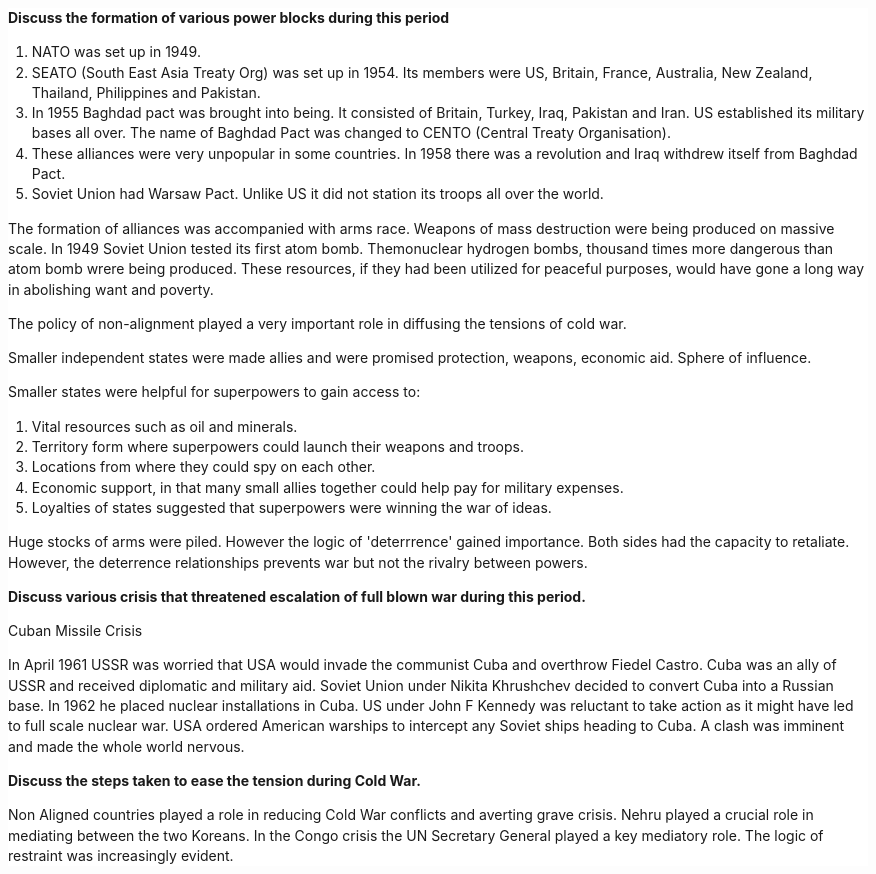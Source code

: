   

**Discuss the formation of various power blocks during this period**

1. NATO was set up in 1949. 
2. SEATO (South East Asia Treaty Org) was set up in 1954. Its members were US, Britain, France, Australia, New Zealand, Thailand, Philippines and Pakistan. 
3. In 1955 Baghdad pact was brought into being. It consisted of Britain, Turkey, Iraq, Pakistan and Iran. US established its military bases all over. The name of Baghdad Pact was changed to CENTO (Central Treaty Organisation). 
4. These alliances were very unpopular in some countries. In 1958 there was a revolution and Iraq withdrew itself from Baghdad Pact.
5. Soviet Union had Warsaw Pact. Unlike US it did not station its troops all over the world.

  

The formation of alliances was accompanied with arms race. Weapons of mass destruction were being produced on massive scale. In 1949 Soviet Union tested its first atom bomb. Themonuclear hydrogen bombs, thousand times more dangerous than atom bomb wrere being produced. These resources, if they had been utilized for peaceful purposes, would have gone a long way in abolishing want and poverty.

  

The policy of non-alignment played a very important role in diffusing the tensions of cold war.

  

Smaller independent states were made allies and were promised protection, weapons, economic aid. Sphere of influence.

  

Smaller states were helpful for superpowers to gain access to:

1. Vital resources such as oil and minerals.
2. Territory form where superpowers could launch their weapons and troops.
3. Locations from where they could spy on each other.
4. Economic support, in that many small allies together could help pay for military expenses.
5. Loyalties of states suggested that superpowers were winning the war of ideas.

Huge stocks of arms were piled. However the logic of 'deterrrence' gained importance. Both sides had the capacity to retaliate. However, the deterrence relationships prevents war but not the rivalry between powers.

  

**Discuss various crisis that threatened escalation of full blown war during this period.**

  

Cuban Missile Crisis

In April 1961 USSR was worried that USA would invade the communist Cuba and overthrow Fiedel Castro. Cuba was an ally of USSR and received diplomatic and military aid. Soviet Union under Nikita Khrushchev decided to convert Cuba into a Russian base. In 1962 he placed nuclear installations in Cuba. US under John F Kennedy was reluctant to take action as it might have led to full scale nuclear war. USA ordered American warships to intercept any Soviet ships heading to Cuba. A clash was imminent and made the whole world nervous.

  

**Discuss the steps taken to ease the tension during Cold War.**

Non Aligned countries played a role in reducing Cold War conflicts and averting grave crisis. Nehru played a crucial role in mediating between the two Koreans. In the Congo crisis the UN Secretary General played a key mediatory role. The logic of restraint was increasingly evident.
